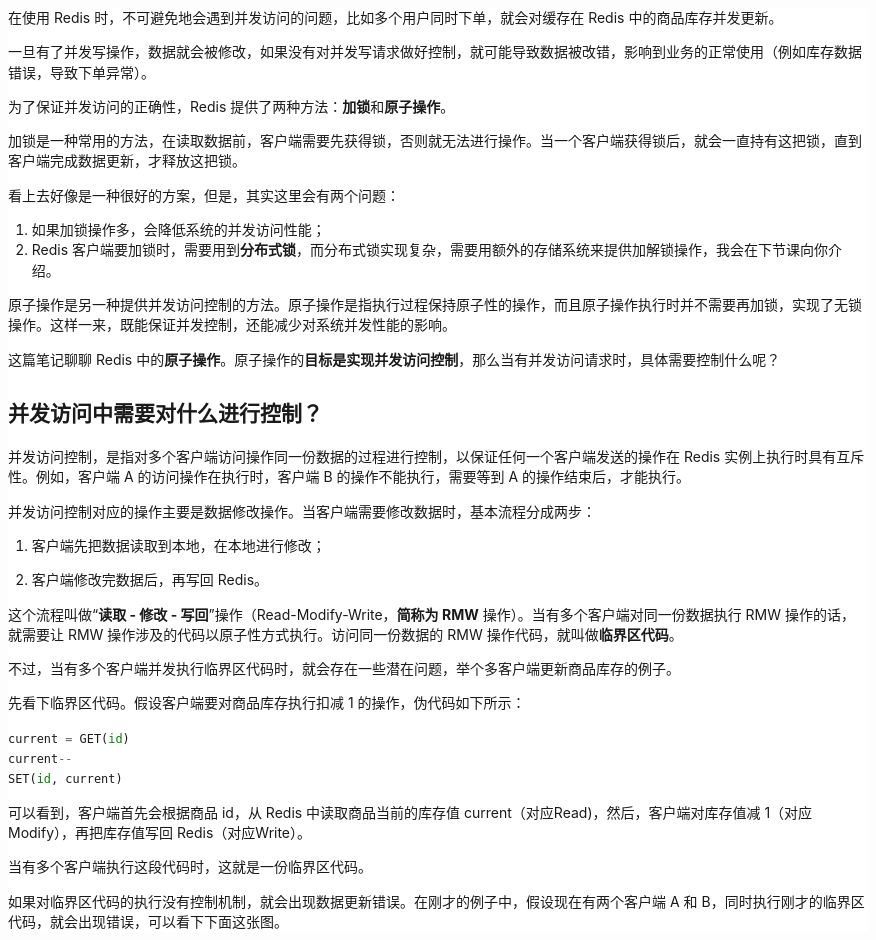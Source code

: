 在使用 Redis 时，不可避免地会遇到并发访问的问题，比如多个用户同时下单，就会对缓存在 Redis 中的商品库存并发更新。

一旦有了并发写操作，数据就会被修改，如果没有对并发写请求做好控制，就可能导致数据被改错，影响到业务的正常使用（例如库存数据错误，导致下单异常）。

为了保证并发访问的正确性，Redis 提供了两种方法：**加锁**和**原子操作**。

加锁是一种常用的方法，在读取数据前，客户端需要先获得锁，否则就无法进行操作。当一个客户端获得锁后，就会一直持有这把锁，直到客户端完成数据更新，才释放这把锁。

看上去好像是一种很好的方案，但是，其实这里会有两个问题：

1. 如果加锁操作多，会降低系统的并发访问性能；
2. Redis 客户端要加锁时，需要用到**分布式锁**，而分布式锁实现复杂，需要用额外的存储系统来提供加解锁操作，我会在下节课向你介绍。

原子操作是另一种提供并发访问控制的方法。原子操作是指执行过程保持原子性的操作，而且原子操作执行时并不需要再加锁，实现了无锁操作。这样一来，既能保证并发控制，还能减少对系统并发性能的影响。

这篇笔记聊聊 Redis 中的**原子操作**。原子操作的**目标是实现并发访问控制**，那么当有并发访问请求时，具体需要控制什么呢？

## 并发访问中需要对什么进行控制？

并发访问控制，是指对多个客户端访问操作同一份数据的过程进行控制，以保证任何一个客户端发送的操作在 Redis 实例上执行时具有互斥性。例如，客户端 A 的访问操作在执行时，客户端 B 的操作不能执行，需要等到 A 的操作结束后，才能执行。

并发访问控制对应的操作主要是数据修改操作。当客户端需要修改数据时，基本流程分成两步：

1. 客户端先把数据读取到本地，在本地进行修改；

2. 客户端修改完数据后，再写回 Redis。

这个流程叫做“**读取 - 修改 - 写回**”操作（Read-Modify-Write，**简称为 RMW** 操作）。当有多个客户端对同一份数据执行 RMW 操作的话，就需要让 RMW 操作涉及的代码以原子性方式执行。访问同一份数据的 RMW 操作代码，就叫做**临界区代码**。

不过，当有多个客户端并发执行临界区代码时，就会存在一些潜在问题，举个多客户端更新商品库存的例子。

先看下临界区代码。假设客户端要对商品库存执行扣减 1 的操作，伪代码如下所示：

```python
current = GET(id)
current--
SET(id, current)
```

可以看到，客户端首先会根据商品 id，从 Redis 中读取商品当前的库存值 current（对应Read)，然后，客户端对库存值减 1（对应 Modify），再把库存值写回 Redis（对应Write）。

当有多个客户端执行这段代码时，这就是一份临界区代码。

如果对临界区代码的执行没有控制机制，就会出现数据更新错误。在刚才的例子中，假设现在有两个客户端 A 和 B，同时执行刚才的临界区代码，就会出现错误，可以看下下面这张图。
